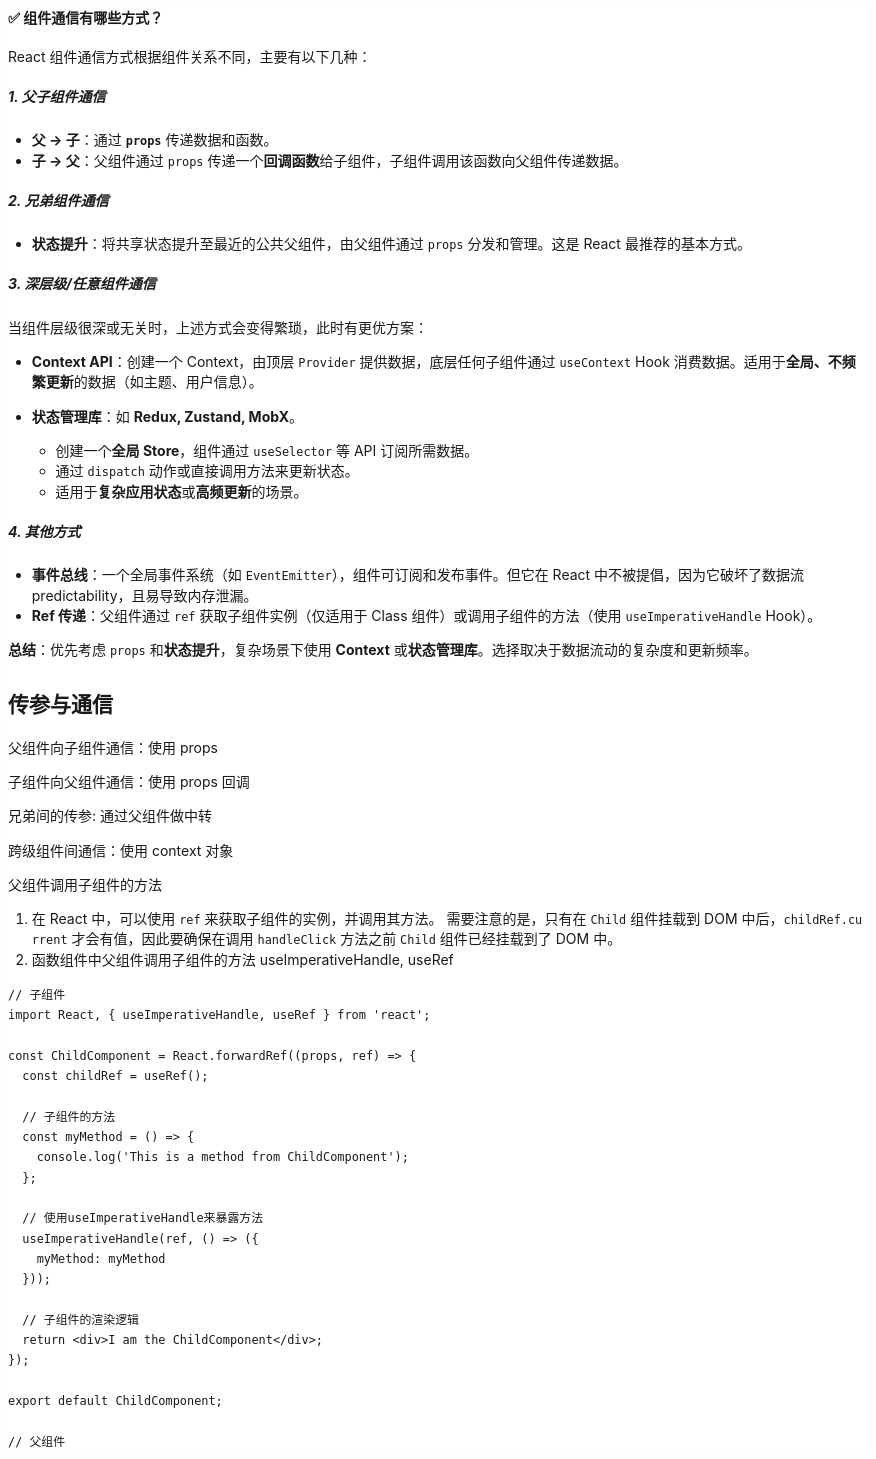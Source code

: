 
#### ✅ 组件通信有哪些方式？

React 组件通信方式根据组件关系不同，主要有以下几种：

##### 1. 父子组件通信
*   **父 -> 子**：通过 **`props`** 传递数据和函数。
*   **子 -> 父**：父组件通过 `props` 传递一个**回调函数**给子组件，子组件调用该函数向父组件传递数据。

##### 2. 兄弟组件通信
*   **状态提升**：将共享状态提升至最近的公共父组件，由父组件通过 `props` 分发和管理。这是 React 最推荐的基本方式。

##### 3. 深层级/任意组件通信
当组件层级很深或无关时，上述方式会变得繁琐，此时有更优方案：

*   **Context API**：创建一个 Context，由顶层 `Provider` 提供数据，底层任何子组件通过 `useContext` Hook 消费数据。适用于**全局、不频繁更新**的数据（如主题、用户信息）。

*   **状态管理库**：如 **Redux, Zustand, MobX**。
    *   创建一个**全局 Store**，组件通过 `useSelector` 等 API 订阅所需数据。
    *   通过 `dispatch` 动作或直接调用方法来更新状态。
    *   适用于**复杂应用状态**或**高频更新**的场景。

##### 4. 其他方式
*   **事件总线**：一个全局事件系统（如 `EventEmitter`），组件可订阅和发布事件。但它在 React 中不被提倡，因为它破坏了数据流 predictability，且易导致内存泄漏。
*   **Ref 传递**：父组件通过 `ref` 获取子组件实例（仅适用于 Class 组件）或调用子组件的方法（使用 `useImperativeHandle` Hook）。

**总结**：优先考虑 `props` 和**状态提升**，复杂场景下使用 **Context** 或**状态管理库**。选择取决于数据流动的复杂度和更新频率。
## 传参与通信
父组件向子组件通信：使用 props

子组件向父组件通信：使用 props 回调

兄弟间的传参: 通过父组件做中转

跨级组件间通信：使用 context 对象

父组件调用子组件的方法
1. 在 React 中，可以使用 `ref` 来获取子组件的实例，并调用其方法。
需要注意的是，只有在 `Child` 组件挂载到 DOM 中后，`childRef.current` 才会有值，因此要确保在调用 `handleClick` 方法之前 `Child` 组件已经挂载到了 DOM 中。
2. 函数组件中父组件调用子组件的方法  useImperativeHandle, useRef 
```
// 子组件
import React, { useImperativeHandle, useRef } from 'react';

const ChildComponent = React.forwardRef((props, ref) => {
  const childRef = useRef();

  // 子组件的方法
  const myMethod = () => {
    console.log('This is a method from ChildComponent');
  };

  // 使用useImperativeHandle来暴露方法
  useImperativeHandle(ref, () => ({
    myMethod: myMethod
  }));

  // 子组件的渲染逻辑
  return <div>I am the ChildComponent</div>;
});

export default ChildComponent;

// 父组件
```